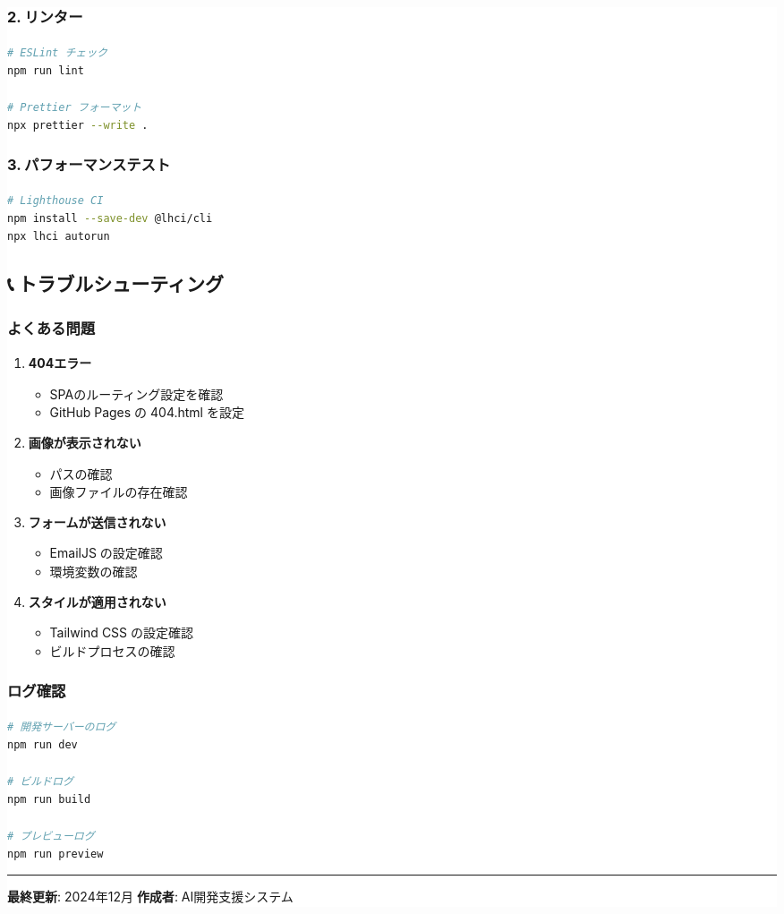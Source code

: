 ### 2. リンター

```bash
# ESLint チェック
npm run lint

# Prettier フォーマット
npx prettier --write .
```

### 3. パフォーマンステスト

```bash
# Lighthouse CI
npm install --save-dev @lhci/cli
npx lhci autorun
```

## 📞 トラブルシューティング

### よくある問題

1. **404エラー**
   - SPAのルーティング設定を確認
   - GitHub Pages の 404.html を設定

2. **画像が表示されない**
   - パスの確認
   - 画像ファイルの存在確認

3. **フォームが送信されない**
   - EmailJS の設定確認
   - 環境変数の確認

4. **スタイルが適用されない**
   - Tailwind CSS の設定確認
   - ビルドプロセスの確認

### ログ確認

```bash
# 開発サーバーのログ
npm run dev

# ビルドログ
npm run build

# プレビューログ
npm run preview
```

---

**最終更新**: 2024年12月
**作成者**: AI開発支援システム 